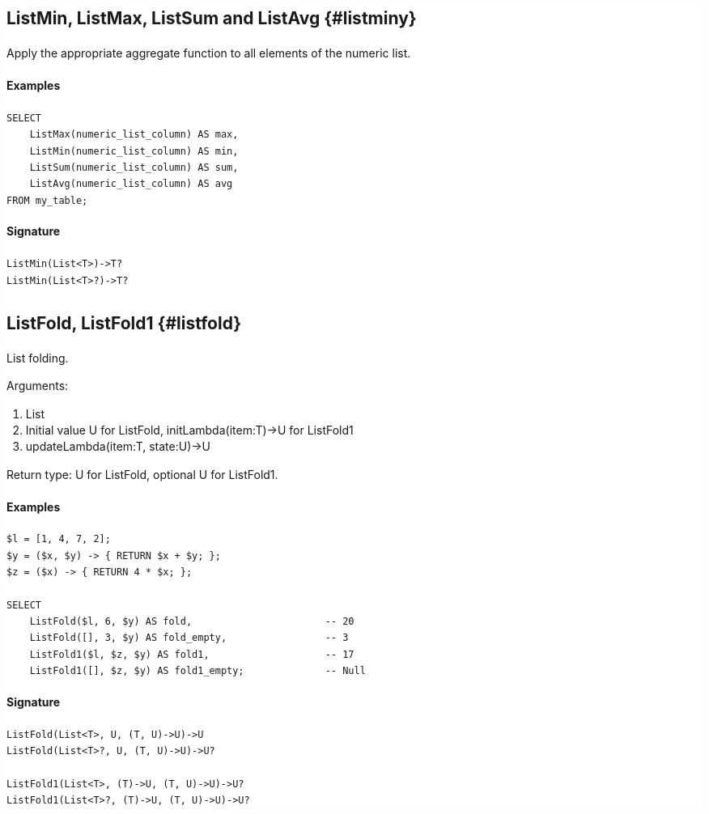 ## ListMin, ListMax, ListSum and ListAvg {#listminy}

Apply the appropriate aggregate function to all elements of the numeric list.

#### Examples

```yql
SELECT
    ListMax(numeric_list_column) AS max,
    ListMin(numeric_list_column) AS min,
    ListSum(numeric_list_column) AS sum,
    ListAvg(numeric_list_column) AS avg
FROM my_table;
```

#### Signature

```yql
ListMin(List<T>)->T?
ListMin(List<T>?)->T?
```

## ListFold, ListFold1 {#listfold}

List folding.

Arguments:

1. List
2. Initial value U for ListFold, initLambda(item:T)->U for ListFold1
3. updateLambda(item:T, state:U)->U

Return type:
U for ListFold, optional U for ListFold1.

#### Examples

```yql
$l = [1, 4, 7, 2];
$y = ($x, $y) -> { RETURN $x + $y; };
$z = ($x) -> { RETURN 4 * $x; };

SELECT
    ListFold($l, 6, $y) AS fold,                       -- 20
    ListFold([], 3, $y) AS fold_empty,                 -- 3
    ListFold1($l, $z, $y) AS fold1,                    -- 17
    ListFold1([], $z, $y) AS fold1_empty;              -- Null
```

#### Signature

```yql
ListFold(List<T>, U, (T, U)->U)->U
ListFold(List<T>?, U, (T, U)->U)->U?

ListFold1(List<T>, (T)->U, (T, U)->U)->U?
ListFold1(List<T>?, (T)->U, (T, U)->U)->U?
```
